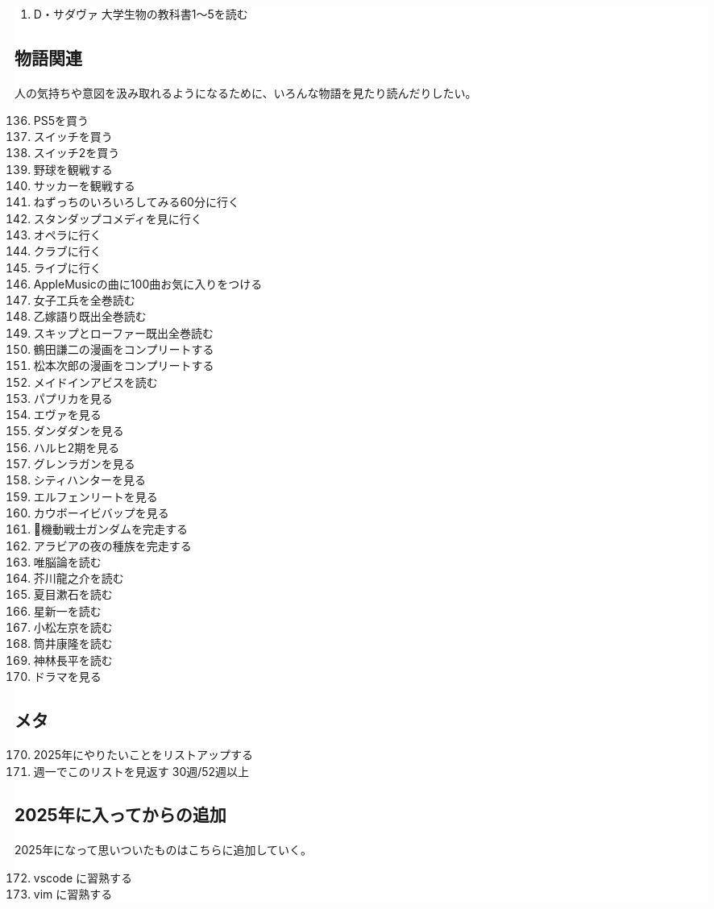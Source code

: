 1. D・サダヴァ 大学生物の教科書1〜5を読む

## 物語関連
人の気持ちや意図を汲み取れるようになるために、いろんな物語を見たり読んだりしたい。

136. PS5を買う
1. スイッチを買う
1. スイッチ2を買う
1. 野球を観戦する
1. サッカーを観戦する
1. ねずっちのいろいろしてみる60分に行く
1. スタンダップコメディを見に行く
1. オペラに行く
1. クラブに行く
1. ライブに行く
1. AppleMusicの曲に100曲お気に入りをつける
1. 女子工兵を全巻読む
1. 乙嫁語り既出全巻読む
1. スキップとローファー既出全巻読む
1. 鶴田謙二の漫画をコンプリートする
1. 松本次郎の漫画をコンプリートする
1. メイドインアビスを読む
1. パプリカを見る
1. エヴァを見る
1. ダンダダンを見る
1. ハルヒ2期を見る
1. グレンラガンを見る
1. シティハンターを見る
1. エルフェンリートを見る
1. カウボーイビバップを見る
1. 👺機動戦士ガンダムを完走する
1. アラビアの夜の種族を完走する
1. 唯脳論を読む
1. 芥川龍之介を読む
1. 夏目漱石を読む
1. 星新一を読む
1. 小松左京を読む
1. 筒井康隆を読む
1. 神林長平を読む
1. ドラマを見る

## メタ
170. 2025年にやりたいことをリストアップする
1. 週一でこのリストを見返す 30週/52週以上

## 2025年に入ってからの追加
2025年になって思いついたものはこちらに追加していく。

172. vscode に習熟する
1. vim に習熟する